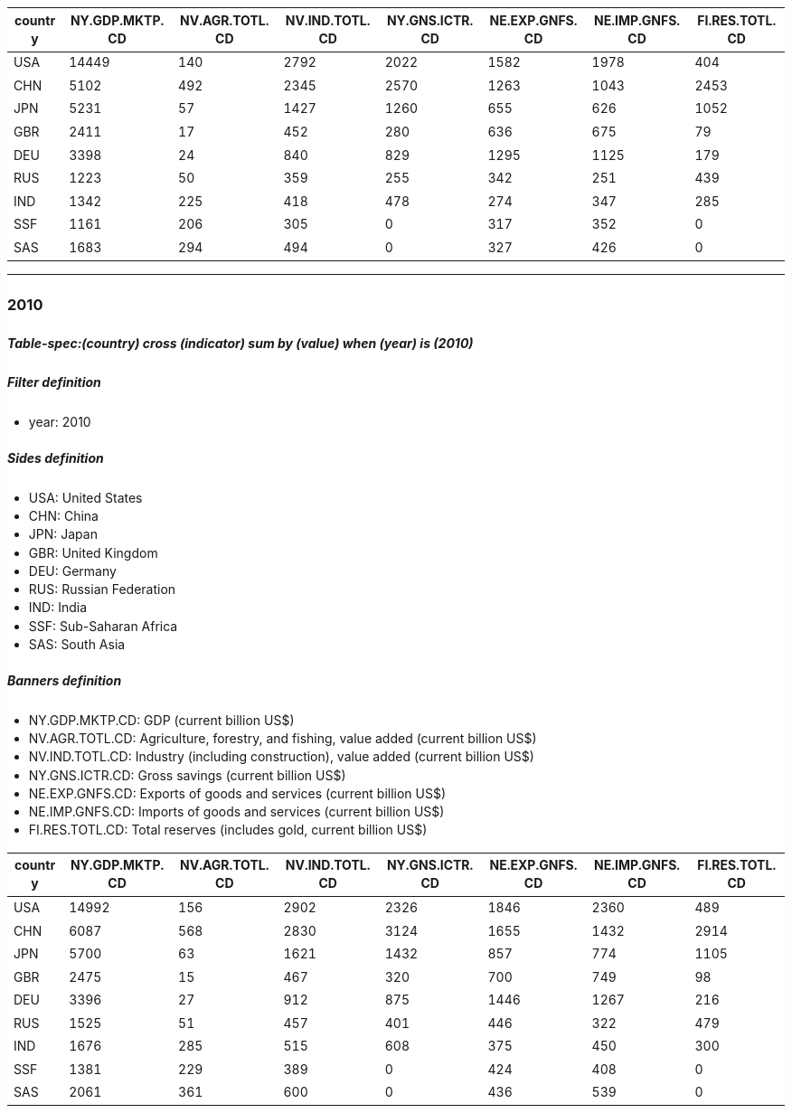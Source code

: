   | country | NY.GDP.MKTP.CD | NV.AGR.TOTL.CD | NV.IND.TOTL.CD | NY.GNS.ICTR.CD | NE.EXP.GNFS.CD | NE.IMP.GNFS.CD | FI.RES.TOTL.CD |
  | ------- | -------------- | -------------- | -------------- | -------------- | -------------- | -------------- | -------------- |
  | USA     |          14449 |            140 |           2792 |           2022 |           1582 |           1978 |            404 |
  | CHN     |           5102 |            492 |           2345 |           2570 |           1263 |           1043 |           2453 |
  | JPN     |           5231 |             57 |           1427 |           1260 |            655 |            626 |           1052 |
  | GBR     |           2411 |             17 |            452 |            280 |            636 |            675 |             79 |
  | DEU     |           3398 |             24 |            840 |            829 |           1295 |           1125 |            179 |
  | RUS     |           1223 |             50 |            359 |            255 |            342 |            251 |            439 |
  | IND     |           1342 |            225 |            418 |            478 |            274 |            347 |            285 |
  | SSF     |           1161 |            206 |            305 |              0 |            317 |            352 |              0 |
  | SAS     |           1683 |            294 |            494 |              0 |            327 |            426 |              0 |
---

### 2010

##### Table-spec:(country) cross (indicator) sum by (value) when (year) is (2010)

##### Filter definition
  - year: 2010

##### Sides definition
  - USA: United States
  - CHN: China
  - JPN: Japan
  - GBR: United Kingdom
  - DEU: Germany
  - RUS: Russian Federation
  - IND: India
  - SSF: Sub-Saharan Africa
  - SAS: South Asia

##### Banners definition
  - NY.GDP.MKTP.CD: GDP (current billion US$)
  - NV.AGR.TOTL.CD: Agriculture, forestry, and fishing, value added (current billion US$)
  - NV.IND.TOTL.CD: Industry (including construction), value added (current billion US$)
  - NY.GNS.ICTR.CD: Gross savings (current billion US$)
  - NE.EXP.GNFS.CD: Exports of goods and services (current billion US$)
  - NE.IMP.GNFS.CD: Imports of goods and services (current billion US$)
  - FI.RES.TOTL.CD: Total reserves (includes gold, current billion US$)

  | country | NY.GDP.MKTP.CD | NV.AGR.TOTL.CD | NV.IND.TOTL.CD | NY.GNS.ICTR.CD | NE.EXP.GNFS.CD | NE.IMP.GNFS.CD | FI.RES.TOTL.CD |
  | ------- | -------------- | -------------- | -------------- | -------------- | -------------- | -------------- | -------------- |
  | USA     |          14992 |            156 |           2902 |           2326 |           1846 |           2360 |            489 |
  | CHN     |           6087 |            568 |           2830 |           3124 |           1655 |           1432 |           2914 |
  | JPN     |           5700 |             63 |           1621 |           1432 |            857 |            774 |           1105 |
  | GBR     |           2475 |             15 |            467 |            320 |            700 |            749 |             98 |
  | DEU     |           3396 |             27 |            912 |            875 |           1446 |           1267 |            216 |
  | RUS     |           1525 |             51 |            457 |            401 |            446 |            322 |            479 |
  | IND     |           1676 |            285 |            515 |            608 |            375 |            450 |            300 |
  | SSF     |           1381 |            229 |            389 |              0 |            424 |            408 |              0 |
  | SAS     |           2061 |            361 |            600 |              0 |            436 |            539 |              0 |